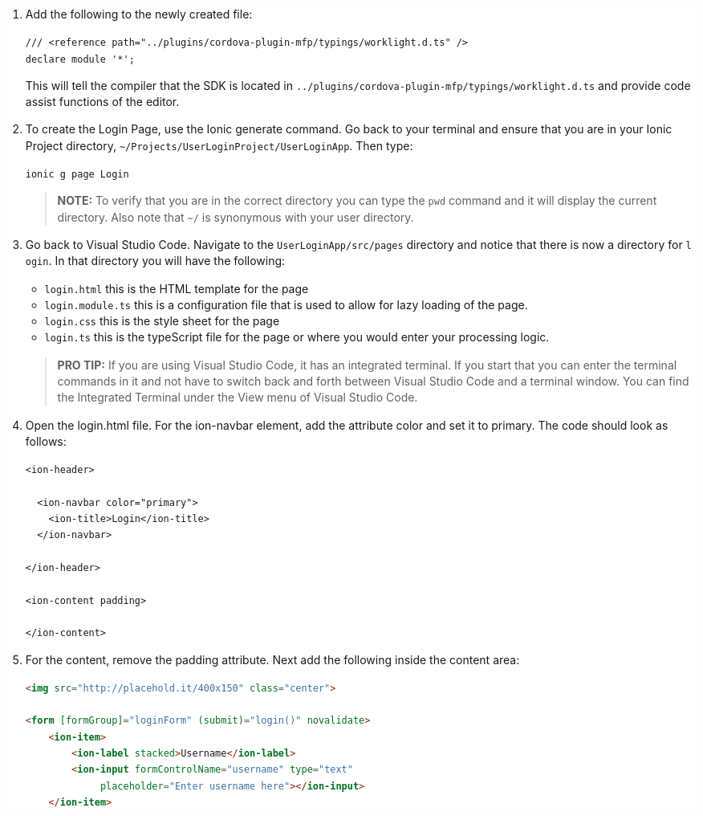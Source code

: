 1. Add the following to the newly created file:

	```
	/// <reference path="../plugins/cordova-plugin-mfp/typings/worklight.d.ts" />
	declare module '*';
	```

	This will tell the compiler that the SDK is located in `../plugins/cordova-plugin-mfp/typings/worklight.d.ts` and provide code assist functions of the editor.


1. To create the Login Page, use the Ionic generate command.  Go back to your terminal and ensure that you are in your Ionic Project directory, `~/Projects/UserLoginProject/UserLoginApp`. Then type:

	`ionic g page Login`

	> **NOTE:** To verify that you are in the correct directory you can type the `pwd` command and it will display the current directory. Also note that `~/` is synonymous with your user directory.
		
1. Go back to Visual Studio Code. Navigate to the `UserLoginApp/src/pages` directory and notice that there is now a directory for `login`. In that directory you will have the following:
	
	* `login.html` this is the HTML template for the page
	* `login.module.ts` this is a configuration file that is used to allow for lazy loading of the page.
	* `login.css` this is the style sheet for the page
	* `login.ts` this is the typeScript file for the page or where you would enter your processing logic.


	> **PRO TIP:** If you are using Visual Studio Code, it has an integrated terminal. If you start that you can enter the terminal commands in it and not have to switch back and forth between Visual Studio Code and a terminal window. You can find the Integrated Terminal under the View menu of Visual Studio Code.
	
1. Open the login.html file. For the ion-navbar element, add the attribute color and set it to primary. The code should look as follows:

	```:html
	<ion-header>
	
	  <ion-navbar color="primary">
	    <ion-title>Login</ion-title>
	  </ion-navbar>
	
	</ion-header>
	
	<ion-content padding>
	
	</ion-content>
	```

1. For the content, remove the padding attribute. Next add the following inside the content area:

	```html
	<img src="http://placehold.it/400x150" class="center">
	
	<form [formGroup]="loginForm" (submit)="login()" novalidate>
		<ion-item>
			<ion-label stacked>Username</ion-label>
			<ion-input formControlName="username" type="text"
				 placeholder="Enter username here"></ion-input>
		</ion-item>
	